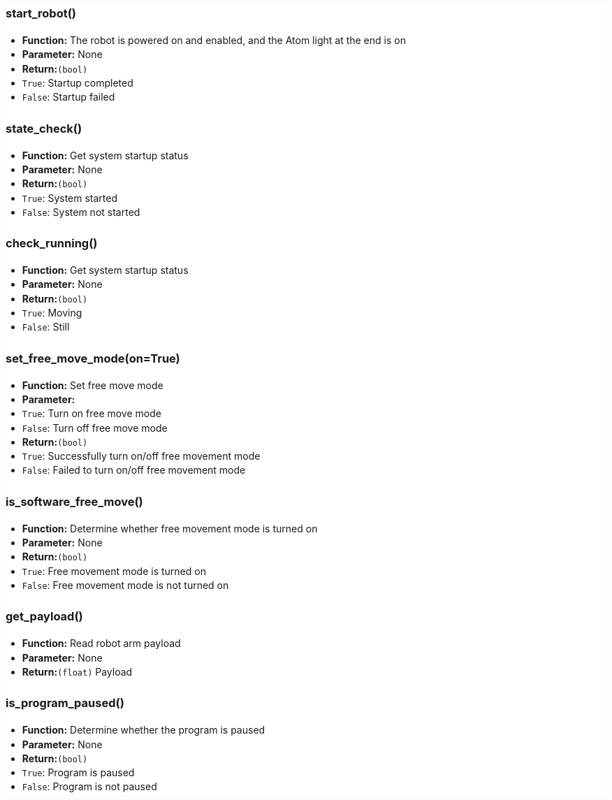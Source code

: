 ### start_robot()

- **Function:** The robot is powered on and enabled, and the Atom light at the end is on
- **Parameter:** None
- **Return:**`(bool)`
- `True`: Startup completed
- `False`: Startup failed

### state_check()

- **Function:** Get system startup status
- **Parameter:** None
- **Return:**`(bool)`
- `True`: System started
- `False`: System not started

### check_running()

- **Function:** Get system startup status
- **Parameter:** None
- **Return:**`(bool)`
- `True`: Moving
- `False`: Still

### set_free_move_mode(on=True)

- **Function:** Set free move mode
- **Parameter:**
- `True`: Turn on free move mode
- `False`: Turn off free move mode
- **Return:**`(bool)`
- `True`: Successfully turn on/off free movement mode
- `False`: Failed to turn on/off free movement mode

### is_software_free_move()

- **Function:** Determine whether free movement mode is turned on
- **Parameter:** None
- **Return:**`(bool)`
- `True`: Free movement mode is turned on
- `False`: Free movement mode is not turned on

### get_payload()

- **Function:** Read robot arm payload
- **Parameter:** None
- **Return:**`(float)` Payload

### is_program_paused()

- **Function:** Determine whether the program is paused
- **Parameter:** None
- **Return:**`(bool)`
- `True`: Program is paused
- `False`: Program is not paused
